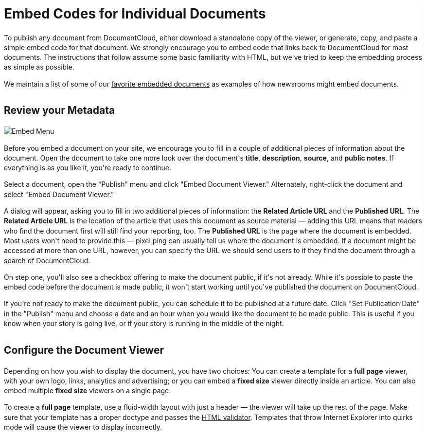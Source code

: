 <a name="embed-document"></a>
# Embed Codes for Individual Documents

To publish any document from DocumentCloud, either download a standalone copy of the viewer, or generate, copy, and paste a simple embed code for that document. We strongly encourage you to embed code that links back to DocumentCloud for most documents. The instructions that follow assume some basic familiarity with HTML, but we've tried to keep the embedding process as simple as possible.

We maintain a list of some of our [favorite embedded documents][] as examples of how newsrooms might embed documents.

## <span id="choose_size">Review your Metadata</span>

![Embed Menu][]

Before you embed a document on your site, we encourage you to fill in a couple of additional pieces of information about the document. Open the document to take one more look over the document's **title**, **description**, **source**, and **public notes**. If everything is as you like it, you're ready to continue.

Select a document, open the "Publish" menu and click "Embed Document Viewer." Alternately, right-click the document and select "Embed Document Viewer."

A dialog will appear, asking you to fill in two additional pieces of information: the **Related Article URL** and the **Published URL**. The **Related Article URL** is the location of the article that uses this document as source material &mdash; adding this URL means that readers who find the document first will still find your reporting, too. The **Published URL** is the page where the document is embedded. Most users won't need to provide this &mdash; [pixel ping](http://www.propublica.org/nerds/item/pixel-ping-a-nodejs-stats-tracker) can usually tell us where the document is embedded. If a document might be accessed at more than one URL, however, you can specify the URL we should send users to if they find the document through a search of DocumentCloud.

On step one, you'll also see a checkbox offering to make the document public, if it's not already. While it's possible to paste the embed code before the document is made public, it won't start working until you've published the document on DocumentCloud.

If you're not ready to make the document public, you can schedule it to be published at a future date. Click "Set Publication Date" in the "Publish" menu and choose a date and an hour when you would like the document to be made public. This is useful if you know when your story is going live, or if your story is running in the middle of the night.

## <span id="template">Configure the Document Viewer</span>

Depending on how you wish to display the document, you have two choices: You can create a template for a **full page** viewer, with your own logo, links, analytics and advertising; or you can embed a **fixed size** viewer directly inside an article. You can also embed multiple **fixed size** viewers on a single page.

To create a **full page** template, use a fluid-width layout with just a header &mdash; the viewer will take up the rest of the page. Make sure that your template has a proper doctype and passes the [HTML validator][]. Templates that throw Internet Explorer into quirks mode will cause the viewer to display incorrectly.


[Embed Menu]: /images/help/embed_menu.png
[Embed Page Menu]: /images/help/embed_page_menu.png
[Embed Note Menu]: /images/help/embed_note_menu.png
[Embed Search Menu]: /images/help/embed_search_menu.png
[favorite embedded documents]: /featured
[terms and conditions]: /terms
[plenty more]: /featured
[HTML validator]: http://validator.w3.org/
[Chicago Tribune]: http://media.apps.chicagotribune.com/docs/obama-subpoena.html
[ProPublica]: http://www.propublica.org/documents/item/magnetars-responses-to-our-questions
[this document from the Commercial Appeal]: http://www.commercialappeal.com/data/documents/bass-pro-lease/
[oEmbed API]: https://www.documentcloud.org/help/api#oembed
[contact us]: javascript:dc.ui.Dialog.contact()